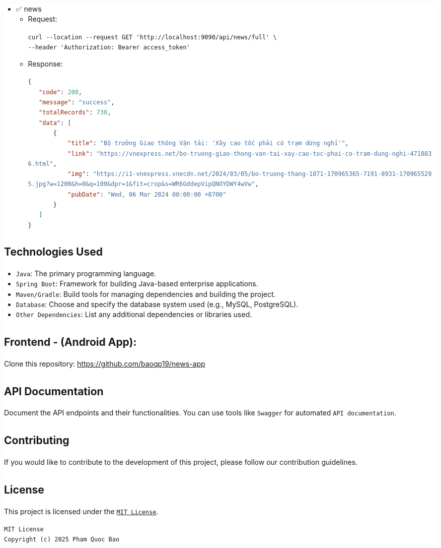 - ✅ news
    - Request:
      ```text
      curl --location --request GET 'http://localhost:9090/api/news/full' \
      --header 'Authorization: Bearer access_token'
      ```
    - Response:
      ```json
      {
         "code": 200,
         "message": "success",
         "totalRecords": 730,
         "data": [
             {
                 "title": "Bộ trưởng Giao thông Vận tải: 'Xây cao tốc phải có trạm dừng nghỉ'",
                 "link": "https://vnexpress.net/bo-truong-giao-thong-van-tai-xay-cao-toc-phai-co-tram-dung-nghi-4718836.html",
                 "img": "https://i1-vnexpress.vnecdn.net/2024/03/05/bo-truong-thang-1871-170965365-7191-8931-1709655295.jpg?w=1200&h=0&q=100&dpr=1&fit=crop&s=WR6GddepVipQNOYDWY4wVw",
                 "pubDate": "Wed, 06 Mar 2024 00:00:00 +0700"
             }
         ]
      }
      ```

## Technologies Used

- `Java`: The primary programming language.
- `Spring Boot`: Framework for building Java-based enterprise applications.
- `Maven/Gradle`: Build tools for managing dependencies and building the project.
- `Database`: Choose and specify the database system used (e.g., MySQL, PostgreSQL).
- `Other Dependencies`: List any additional dependencies or libraries used.

## Frontend - (Android App):

Clone this repository: https://github.com/baoqp19/news-app

## API Documentation

Document the API endpoints and their functionalities. You can use tools like `Swagger` for
automated `API documentation`.

## Contributing

If you would like to contribute to the development of this project, please follow our contribution guidelines.

## License

This project is licensed under the [`MIT License`](LICENSE).

```text
MIT License
Copyright (c) 2025 Pham Quoc Bao
```
